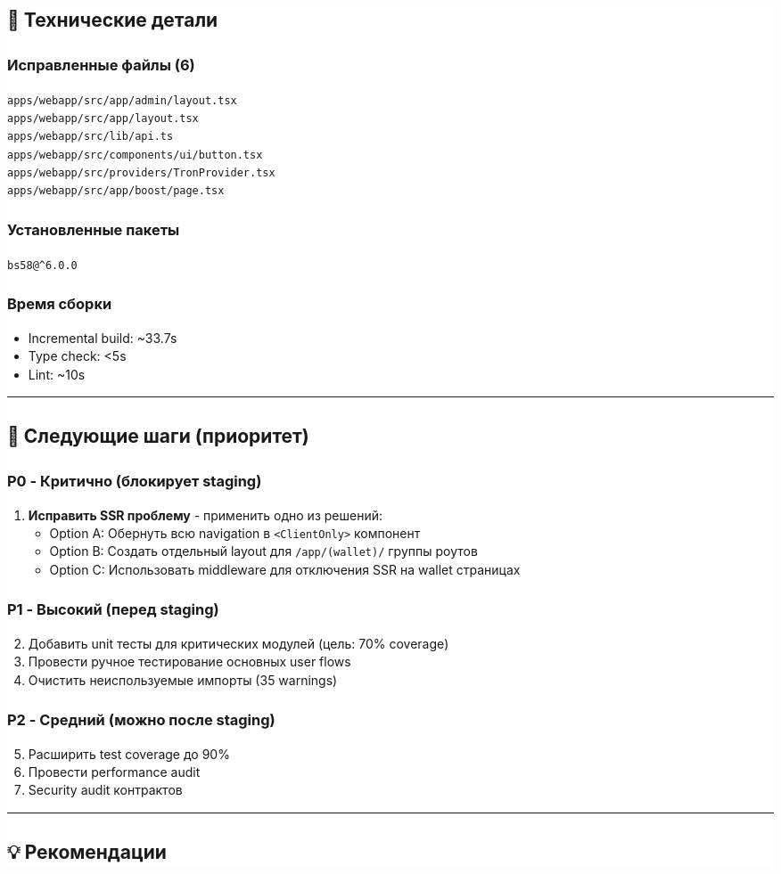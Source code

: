 ## 🔧 Технические детали

### Исправленные файлы (6)

```
apps/webapp/src/app/admin/layout.tsx
apps/webapp/src/app/layout.tsx
apps/webapp/src/lib/api.ts
apps/webapp/src/components/ui/button.tsx
apps/webapp/src/providers/TronProvider.tsx
apps/webapp/src/app/boost/page.tsx
```

### Установленные пакеты

```
bs58@^6.0.0
```

### Время сборки

- Incremental build: ~33.7s
- Type check: <5s
- Lint: ~10s

---

## 🚀 Следующие шаги (приоритет)

### P0 - Критично (блокирует staging)

1. **Исправить SSR проблему** - применить одно из решений:
   - Option A: Обернуть всю navigation в `<ClientOnly>` компонент
   - Option B: Создать отдельный layout для `/app/(wallet)/` группы роутов
   - Option C: Использовать middleware для отключения SSR на wallet страницах

### P1 - Высокий (перед staging)

2. Добавить unit тесты для критических модулей (цель: 70% coverage)
3. Провести ручное тестирование основных user flows
4. Очистить неиспользуемые импорты (35 warnings)

### P2 - Средний (можно после staging)

5. Расширить test coverage до 90%
6. Провести performance audit
7. Security audit контрактов

---

## 💡 Рекомендации
